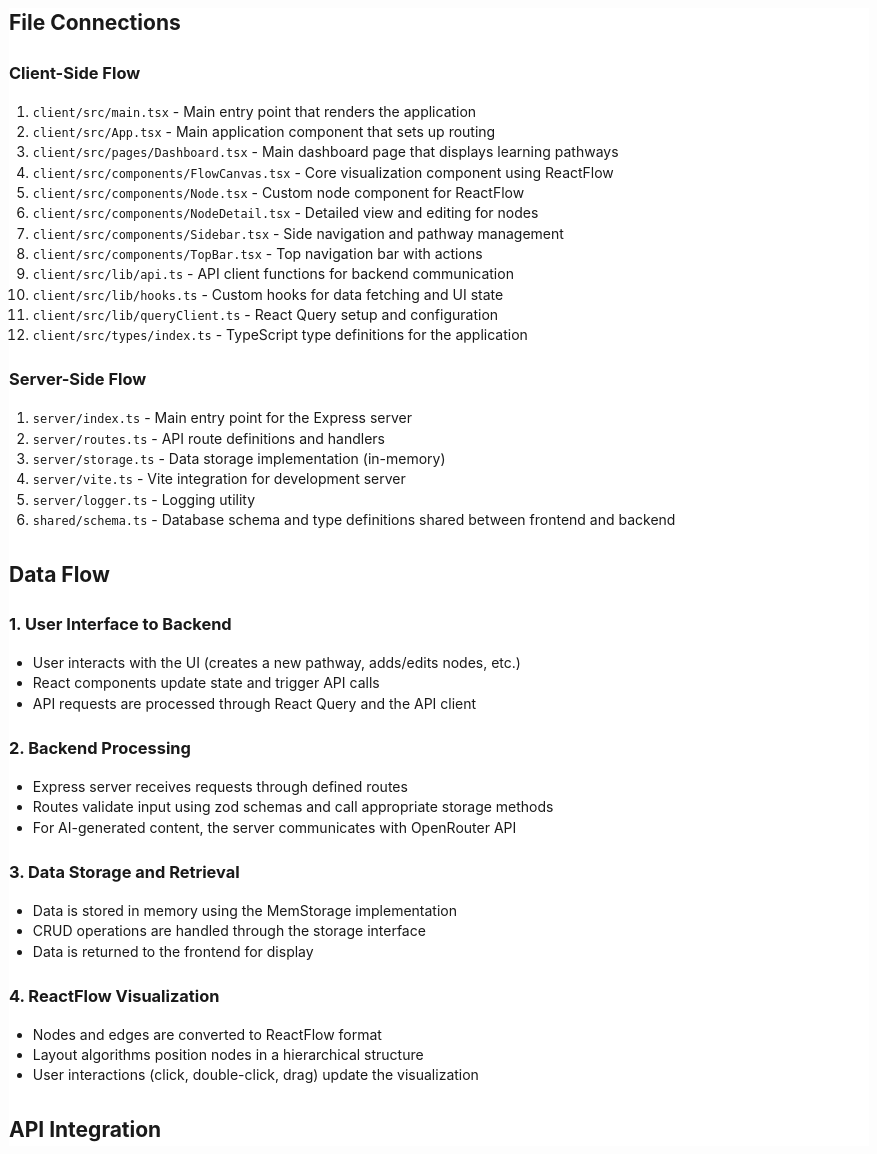 
## File Connections

### Client-Side Flow

1. `client/src/main.tsx` - Main entry point that renders the application
2. `client/src/App.tsx` - Main application component that sets up routing
3. `client/src/pages/Dashboard.tsx` - Main dashboard page that displays learning pathways
4. `client/src/components/FlowCanvas.tsx` - Core visualization component using ReactFlow
5. `client/src/components/Node.tsx` - Custom node component for ReactFlow
6. `client/src/components/NodeDetail.tsx` - Detailed view and editing for nodes
7. `client/src/components/Sidebar.tsx` - Side navigation and pathway management
8. `client/src/components/TopBar.tsx` - Top navigation bar with actions
9. `client/src/lib/api.ts` - API client functions for backend communication
10. `client/src/lib/hooks.ts` - Custom hooks for data fetching and UI state
11. `client/src/lib/queryClient.ts` - React Query setup and configuration
12. `client/src/types/index.ts` - TypeScript type definitions for the application

### Server-Side Flow

1. `server/index.ts` - Main entry point for the Express server
2. `server/routes.ts` - API route definitions and handlers
3. `server/storage.ts` - Data storage implementation (in-memory)
4. `server/vite.ts` - Vite integration for development server
5. `server/logger.ts` - Logging utility
6. `shared/schema.ts` - Database schema and type definitions shared between frontend and backend

## Data Flow

### 1. User Interface to Backend
- User interacts with the UI (creates a new pathway, adds/edits nodes, etc.)
- React components update state and trigger API calls
- API requests are processed through React Query and the API client

### 2. Backend Processing
- Express server receives requests through defined routes
- Routes validate input using zod schemas and call appropriate storage methods
- For AI-generated content, the server communicates with OpenRouter API

### 3. Data Storage and Retrieval
- Data is stored in memory using the MemStorage implementation
- CRUD operations are handled through the storage interface
- Data is returned to the frontend for display

### 4. ReactFlow Visualization
- Nodes and edges are converted to ReactFlow format
- Layout algorithms position nodes in a hierarchical structure
- User interactions (click, double-click, drag) update the visualization

## API Integration
